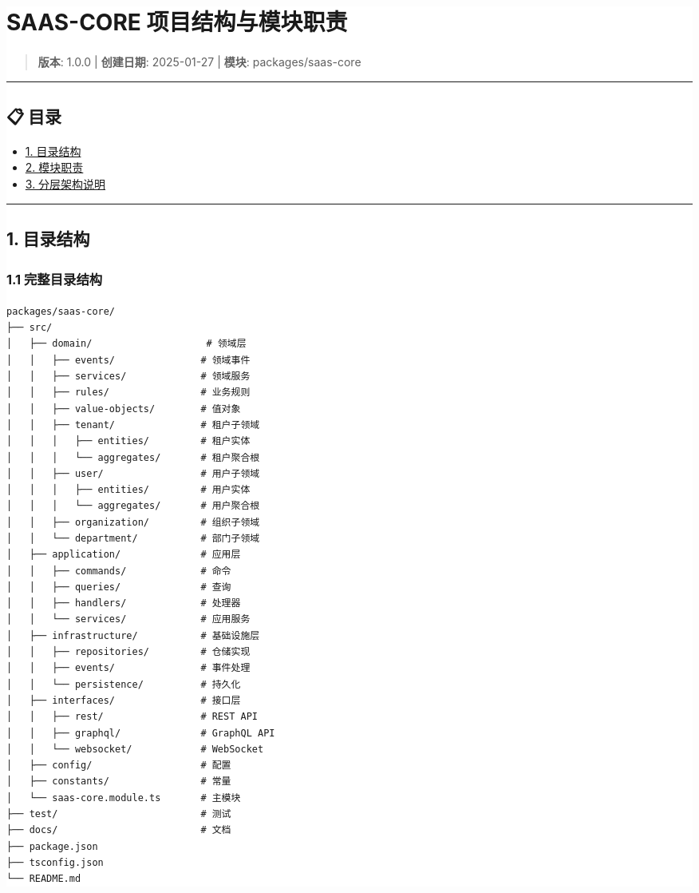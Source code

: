 # SAAS-CORE 项目结构与模块职责

> **版本**: 1.0.0 | **创建日期**: 2025-01-27 | **模块**: packages/saas-core

---

## 📋 目录

- [1. 目录结构](#1-目录结构)
- [2. 模块职责](#2-模块职责)
- [3. 分层架构说明](#3-分层架构说明)

---

## 1. 目录结构

### 1.1 完整目录结构

```text
packages/saas-core/
├── src/
│   ├── domain/                    # 领域层
│   │   ├── events/               # 领域事件
│   │   ├── services/             # 领域服务
│   │   ├── rules/                # 业务规则
│   │   ├── value-objects/        # 值对象
│   │   ├── tenant/               # 租户子领域
│   │   │   ├── entities/         # 租户实体
│   │   │   └── aggregates/       # 租户聚合根
│   │   ├── user/                 # 用户子领域
│   │   │   ├── entities/         # 用户实体
│   │   │   └── aggregates/       # 用户聚合根
│   │   ├── organization/         # 组织子领域
│   │   └── department/           # 部门子领域
│   ├── application/              # 应用层
│   │   ├── commands/             # 命令
│   │   ├── queries/              # 查询
│   │   ├── handlers/             # 处理器
│   │   └── services/             # 应用服务
│   ├── infrastructure/           # 基础设施层
│   │   ├── repositories/         # 仓储实现
│   │   ├── events/               # 事件处理
│   │   └── persistence/          # 持久化
│   ├── interfaces/               # 接口层
│   │   ├── rest/                 # REST API
│   │   ├── graphql/              # GraphQL API
│   │   └── websocket/            # WebSocket
│   ├── config/                   # 配置
│   ├── constants/                # 常量
│   └── saas-core.module.ts       # 主模块
├── test/                         # 测试
├── docs/                         # 文档
├── package.json
├── tsconfig.json
└── README.md
```
